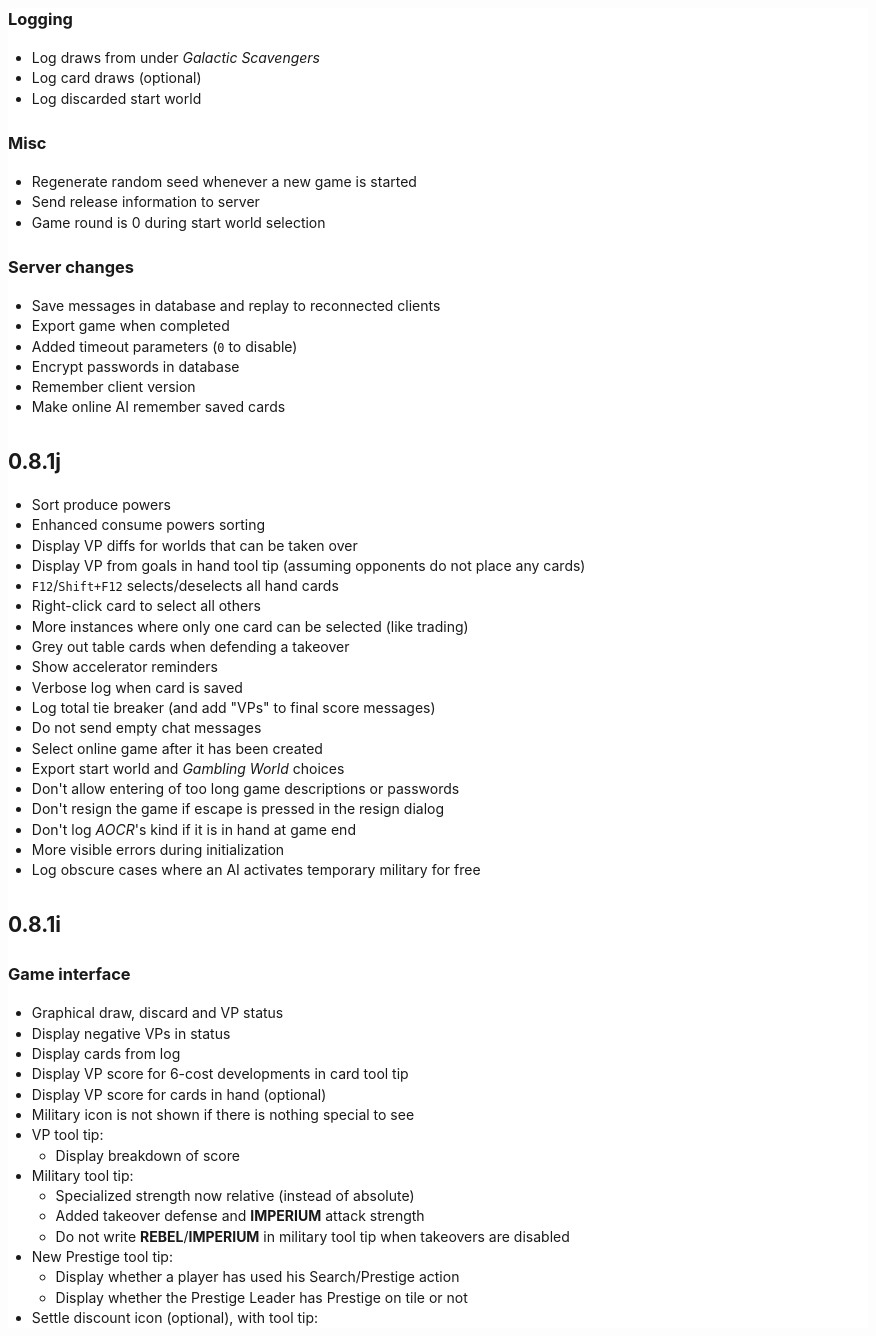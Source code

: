### Logging

* Log draws from under *Galactic Scavengers*
* Log card draws (optional)
* Log discarded start world

### Misc

* Regenerate random seed whenever a new game is started
* Send release information to server
* Game round is 0 during start world selection

### Server changes

* Save messages in database and replay to reconnected clients
* Export game when completed
* Added timeout parameters (`0` to disable)
* Encrypt passwords in database
* Remember client version
* Make online AI remember saved cards

## 0.8.1j

* Sort produce powers
* Enhanced consume powers sorting
* Display VP diffs for worlds that can be taken over
* Display VP from goals in hand tool tip (assuming opponents do not place any cards)
* `F12`/`Shift+F12` selects/deselects all hand cards
* Right-click card to select all others
* More instances where only one card can be selected (like trading)
* Grey out table cards when defending a takeover
* Show accelerator reminders
* Verbose log when card is saved
* Log total tie breaker (and add "VPs" to final score messages)
* Do not send empty chat messages
* Select online game after it has been created
* Export start world and *Gambling World* choices
* Don't allow entering of too long game descriptions or passwords
* Don't resign the game if escape is pressed in the resign dialog
* Don't log *AOCR*'s kind if it is in hand at game end
* More visible errors during initialization
* Log obscure cases where an AI activates temporary military for free

## 0.8.1i

### Game interface

* Graphical draw, discard and VP status
* Display negative VPs in status
* Display cards from log
* Display VP score for 6-cost developments in card tool tip
* Display VP score for cards in hand (optional)
* Military icon is not shown if there is nothing special to see
* VP tool tip:
  - Display breakdown of score
* Military tool tip:
  - Specialized strength now relative (instead of absolute)
  - Added takeover defense and **IMPERIUM** attack strength
  - Do not write **REBEL**/**IMPERIUM** in military tool tip when takeovers are disabled
* New Prestige tool tip:
  - Display whether a player has used his Search/Prestige action
  - Display whether the Prestige Leader has Prestige on tile or not
* Settle discount icon (optional), with tool tip: